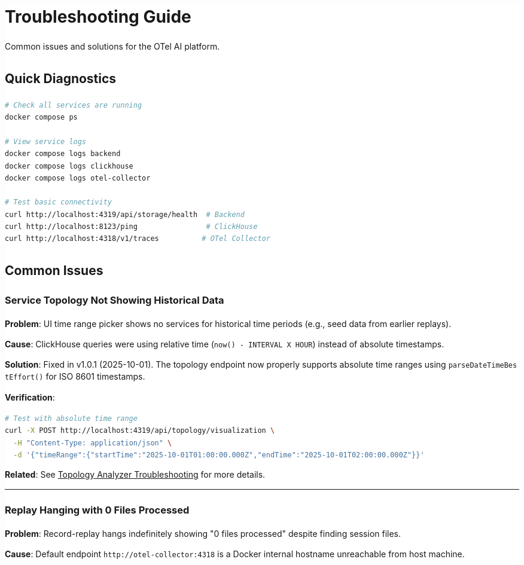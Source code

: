 # Troubleshooting Guide

Common issues and solutions for the OTel AI platform.

## Quick Diagnostics

```bash
# Check all services are running
docker compose ps

# View service logs
docker compose logs backend
docker compose logs clickhouse
docker compose logs otel-collector

# Test basic connectivity
curl http://localhost:4319/api/storage/health  # Backend
curl http://localhost:8123/ping                # ClickHouse
curl http://localhost:4318/v1/traces          # OTel Collector
```

## Common Issues

### Service Topology Not Showing Historical Data

**Problem**: UI time range picker shows no services for historical time periods (e.g., seed data from earlier replays).

**Cause**: ClickHouse queries were using relative time (`now() - INTERVAL X HOUR`) instead of absolute timestamps.

**Solution**: Fixed in v1.0.1 (2025-10-01). The topology endpoint now properly supports absolute time ranges using `parseDateTimeBestEffort()` for ISO 8601 timestamps.

**Verification**:
```bash
# Test with absolute time range
curl -X POST http://localhost:4319/api/topology/visualization \
  -H "Content-Type: application/json" \
  -d '{"timeRange":{"startTime":"2025-10-01T01:00:00.000Z","endTime":"2025-10-01T02:00:00.000Z"}}'
```

**Related**: See [Topology Analyzer Troubleshooting](src/topology-analyzer/README.md#troubleshooting) for more details.

---

### Replay Hanging with 0 Files Processed

**Problem**: Record-replay hangs indefinitely showing "0 files processed" despite finding session files.

**Cause**: Default endpoint `http://otel-collector:4318` is a Docker internal hostname unreachable from host machine.

